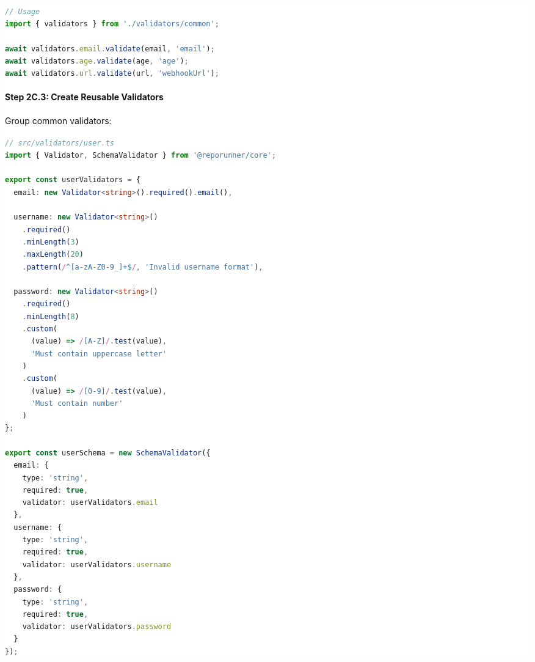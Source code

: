 ```typescript
// Usage
import { validators } from './validators/common';

await validators.email.validate(email, 'email');
await validators.age.validate(age, 'age');
await validators.url.validate(url, 'webhookUrl');
```

#### Step 2C.3: Create Reusable Validators

Group common validators:

```typescript
// src/validators/user.ts
import { Validator, SchemaValidator } from '@reporunner/core';

export const userValidators = {
  email: new Validator<string>().required().email(),

  username: new Validator<string>()
    .required()
    .minLength(3)
    .maxLength(20)
    .pattern(/^[a-zA-Z0-9_]+$/, 'Invalid username format'),

  password: new Validator<string>()
    .required()
    .minLength(8)
    .custom(
      (value) => /[A-Z]/.test(value),
      'Must contain uppercase letter'
    )
    .custom(
      (value) => /[0-9]/.test(value),
      'Must contain number'
    )
};

export const userSchema = new SchemaValidator({
  email: {
    type: 'string',
    required: true,
    validator: userValidators.email
  },
  username: {
    type: 'string',
    required: true,
    validator: userValidators.username
  },
  password: {
    type: 'string',
    required: true,
    validator: userValidators.password
  }
});
```
